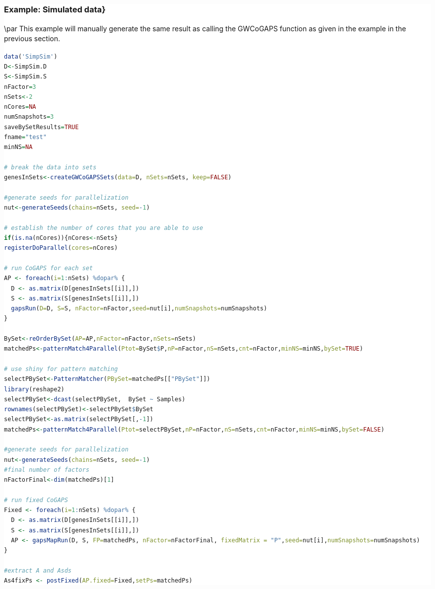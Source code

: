 ### Example: Simulated data}

\par This example will manually generate the same result as calling the GWCoGAPS function as given in the example in the previous section.


```r
data('SimpSim')
D<-SimpSim.D
S<-SimpSim.S
nFactor=3
nSets<-2
nCores=NA
numSnapshots=3
saveBySetResults=TRUE
fname="test"
minNS=NA

# break the data into sets
genesInSets<-createGWCoGAPSSets(data=D, nSets=nSets, keep=FALSE)

#generate seeds for parallelization
nut<-generateSeeds(chains=nSets, seed=-1)

# establish the number of cores that you are able to use
if(is.na(nCores)){nCores<-nSets}
registerDoParallel(cores=nCores)

# run CoGAPS for each set
AP <- foreach(i=1:nSets) %dopar% {
  D <- as.matrix(D[genesInSets[[i]],])
  S <- as.matrix(S[genesInSets[[i]],])
  gapsRun(D=D, S=S, nFactor=nFactor,seed=nut[i],numSnapshots=numSnapshots)
}

BySet<-reOrderBySet(AP=AP,nFactor=nFactor,nSets=nSets)
matchedPs<-patternMatch4Parallel(Ptot=BySet$P,nP=nFactor,nS=nSets,cnt=nFactor,minNS=minNS,bySet=TRUE)

# use shiny for pattern matching
selectPBySet<-PatternMatcher(PBySet=matchedPs[["PBySet"]])
library(reshape2)
selectPBySet<-dcast(selectPBySet,  BySet ~ Samples)
rownames(selectPBySet)<-selectPBySet$BySet
selectPBySet<-as.matrix(selectPBySet[,-1])
matchedPs<-patternMatch4Parallel(Ptot=selectPBySet,nP=nFactor,nS=nSets,cnt=nFactor,minNS=minNS,bySet=FALSE)

#generate seeds for parallelization
nut<-generateSeeds(chains=nSets, seed=-1)
#final number of factors
nFactorFinal<-dim(matchedPs)[1]

# run fixed CoGAPS
Fixed <- foreach(i=1:nSets) %dopar% {
  D <- as.matrix(D[genesInSets[[i]],])
  S <- as.matrix(S[genesInSets[[i]],])
  AP <- gapsMapRun(D, S, FP=matchedPs, nFactor=nFactorFinal, fixedMatrix = "P",seed=nut[i],numSnapshots=numSnapshots)
}

#extract A and Asds
As4fixPs <- postFixed(AP.fixed=Fixed,setPs=matchedPs)
```
